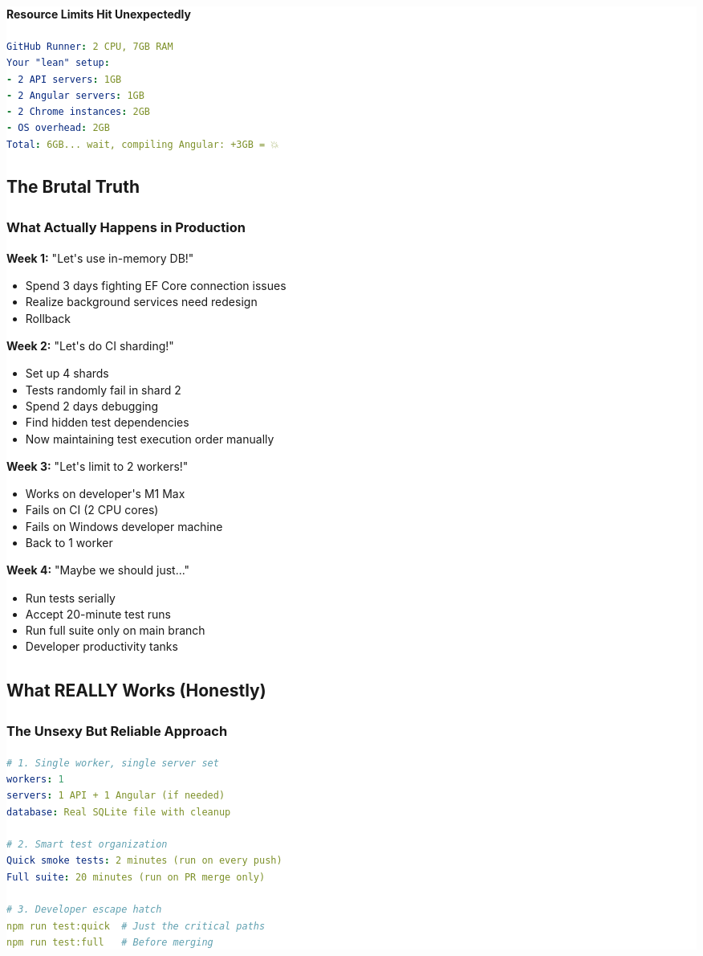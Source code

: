 #### Resource Limits Hit Unexpectedly
```yaml
GitHub Runner: 2 CPU, 7GB RAM
Your "lean" setup:
- 2 API servers: 1GB
- 2 Angular servers: 1GB  
- 2 Chrome instances: 2GB
- OS overhead: 2GB
Total: 6GB... wait, compiling Angular: +3GB = 💥
```

## The Brutal Truth

### What Actually Happens in Production

**Week 1:** "Let's use in-memory DB!"
- Spend 3 days fighting EF Core connection issues
- Realize background services need redesign
- Rollback

**Week 2:** "Let's do CI sharding!"
- Set up 4 shards
- Tests randomly fail in shard 2
- Spend 2 days debugging
- Find hidden test dependencies
- Now maintaining test execution order manually

**Week 3:** "Let's limit to 2 workers!"
- Works on developer's M1 Max
- Fails on CI (2 CPU cores)
- Fails on Windows developer machine
- Back to 1 worker

**Week 4:** "Maybe we should just..."
- Run tests serially
- Accept 20-minute test runs
- Run full suite only on main branch
- Developer productivity tanks

## What REALLY Works (Honestly)

### The Unsexy But Reliable Approach

```yaml
# 1. Single worker, single server set
workers: 1
servers: 1 API + 1 Angular (if needed)
database: Real SQLite file with cleanup

# 2. Smart test organization
Quick smoke tests: 2 minutes (run on every push)
Full suite: 20 minutes (run on PR merge only)

# 3. Developer escape hatch
npm run test:quick  # Just the critical paths
npm run test:full   # Before merging
```
